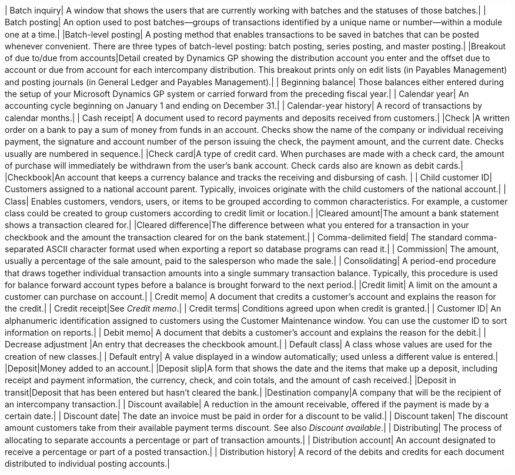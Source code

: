 | Batch inquiry| A window that shows the users that are currently working with batches and the statuses of those batches.|
| Batch posting| An option used to post batches—groups of transactions identified by a unique name or number—within a module one at a time.|
|Batch-level posting| A posting method that enables transactions to be saved in batches that can be posted whenever convenient. There are three types of batch-level posting: batch posting, series posting, and master posting.|
|Breakout of due to/due from accounts|Detail created by Dynamics GP showing the distribution account you enter and the offset due to account or due from account for each intercompany distribution. This breakout prints only on edit lists (in Payables Management) and posting journals (in General Ledger and Payables Management).|
| Beginning balance| Those balances either entered during the setup of your Microsoft Dynamics GP system or carried forward from the preceding fiscal year.|
| Calendar year| An accounting cycle beginning on January 1 and ending on December 31.|
| Calendar-year history| A record of transactions by calendar months.|
| Cash receipt| A document used to record payments and deposits received from customers.|
|Check |A written order on a bank to pay a sum of money from funds in an account. Checks show the name of the company or individual receiving payment, the signature and account number of the person issuing the check, the payment amount, and the current date. Checks usually are numbered in sequence.|
|Check card|A type of credit card. When purchases are made with a check card, the amount of purchase will immediately be withdrawn from the user’s bank account. Check cards also are known as debit cards.|
|Checkbook|An account that keeps a currency balance and tracks the receiving and disbursing of cash. |
| Child customer ID| Customers assigned to a national account parent. Typically, invoices originate with the child customers of the national account.|
| Class| Enables customers, vendors, users, or items to be grouped according to common characteristics. For example, a customer class could be created to group customers according to credit limit or location.|
|Cleared amount|The amount a bank statement shows a transaction cleared for.|
|Cleared difference|The difference between what you entered for a transaction in your checkbook and the amount the transaction cleared for on the bank statement.|
| Comma-delimited field| The standard comma-separated ASCII character format used when exporting a report so database programs can read it.|
| Commission| The amount, usually a percentage of the sale amount, paid to the salesperson who made the sale.|
| Consolidating| A period-end procedure that draws together individual transaction amounts into a single summary transaction balance. Typically, this procedure is used for balance forward account types before a balance is brought forward to the next period.|
|Credit limit| A limit on the amount a customer can purchase on account.|
| Credit memo| A document that credits a customer’s account and explains the reason for the credit.|
| Credit receipt|See *Credit memo*.|
| Credit terms| Conditions agreed upon when credit is granted.|
| Customer ID| An alphanumeric identification assigned to customers using the Customer Maintenance window. You can use the customer ID to sort information on reports.|
| Debit memo| A document that debits a customer’s account and explains the reason for the debit.|
| Decrease adjustment |An entry that decreases the checkbook amount.|
| Default class| A class whose values are used for the creation of new classes.|
| Default entry| A value displayed in a window automatically; used unless a different value is entered.|
|Deposit|Money added to an account.|
|Deposit slip|A form that shows the date and the items that make up a deposit, including receipt and payment information, the currency, check, and coin totals, and the amount of cash received.|
|Deposit in transit|Deposit that has been entered but hasn’t cleared the bank.|
|Destination company|A company that will be the recipient of an intercompany transaction.|
| Discount available| A reduction in the amount receivable, offered if the payment is made by a certain date.|
| Discount date| The date an invoice must be paid in order for a discount to be valid.|
| Discount taken| The discount amount customers take from their available payment terms discount. See also *Discount available*.|
| Distributing| The process of allocating to separate accounts a percentage or part of transaction amounts.|
| Distribution account| An account designated to receive a percentage or part of a posted transaction.|
| Distribution history| A record of the debits and credits for each document distributed to individual posting accounts.|